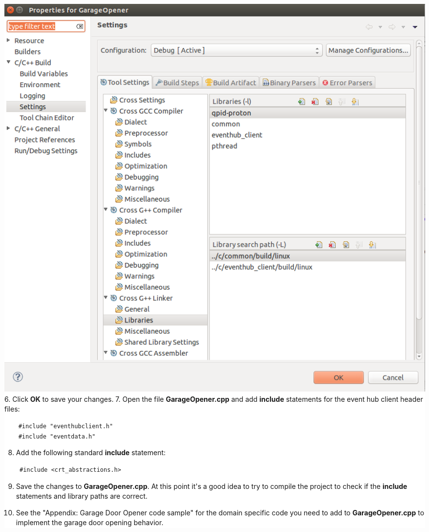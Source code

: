 ![Eclipse libraries](./media/eventhub_app_from_scratch/eclipselibraries.png)
6. Click **OK** to save your changes.
7. Open the file **GarageOpener.cpp** and add **include** statements for the event hub client header files:

		#include "eventhubclient.h"
		#include "eventdata.h"

8. Add the following standard **include** statement:

		#include <crt_abstractions.h>

9. Save the changes to **GarageOpener.cpp**. At this point it's a good idea to try to compile the project to check if the **include** statements and library paths are correct.
10. See the "Appendix: Garage Door Opener code sample" for the domain specific code you need to add to **GarageOpener.cpp** to implement the garage door opening behavior.
